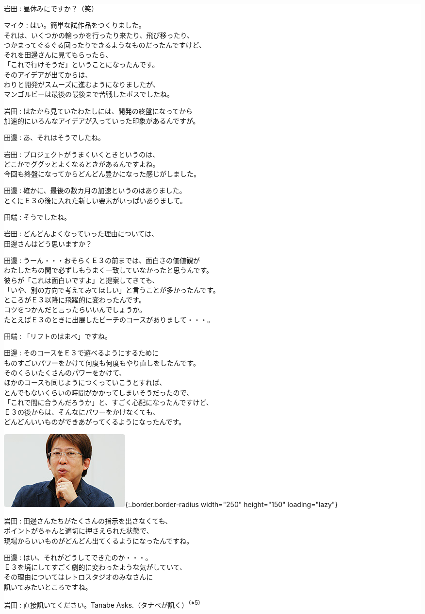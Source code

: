 岩田
: 昼休みにですか？（笑）

マイク
: はい。簡単な試作品をつくりました。<br>それは、いくつかの輪っかを行ったり来たり、飛び移ったり、<br>つかまってぐるぐる回ったりできるようなものだったんですけど、<br>それを田邊さんに見てもらったら、<br>「これで行けそうだ」ということになったんです。<br>そのアイデアが出てからは、<br>わりと開発がスムーズに進むようになりましたが、<br>マンゴルビーは最後の最後まで苦戦したボスでしたね。

岩田
: はたから見ていたわたしには、開発の終盤になってから<br>加速的にいろんなアイデアが入っていった印象があるんですが。

田邊
: あ、それはそうでしたね。

岩田
: プロジェクトがうまくいくときというのは、<br>どこかでググッとよくなるときがあるんですよね。<br>今回も終盤になってからどんどん豊かになった感じがしました。

田邊
: 確かに、最後の数カ月の加速というのはありました。<br>とくにＥ３の後に入れた新しい要素がいっぱいありまして。

田端
: そうでしたね。

岩田
: どんどんよくなっていった理由については、<br>田邊さんはどう思いますか？

田邊
: うーん・・・おそらくＥ３の前までは、面白さの価値観が<br>わたしたちの間で必ずしもうまく一致していなかったと思うんです。<br>彼らが「これは面白いですよ」と提案してきても、<br>「いや、別の方向で考えてみてほしい」と言うことが多かったんです。<br>ところがＥ３以降に飛躍的に変わったんです。<br>コツをつかんだと言ったらいいんでしょうか。<br>たとえばＥ３のときに出展したビーチのコースがありまして・・・。

田端
: 「リフトのはまべ」ですね。

田邊
: そのコースをＥ３で遊べるようにするために<br>ものすごいパワーをかけて何度も何度もやり直しをしたんです。<br>そのくらいたくさんのパワーをかけて、<br>ほかのコースも同じようにつくっていこうとすれば、<br>とんでもないくらいの時間がかかってしまいそうだったので、<br>「これで間に合うんだろうか」と、すごく心配になったんですけど、<br>Ｅ３の後からは、そんなにパワーをかけなくても、<br>どんどんいいものができあがってくるようになったんです。

![](/others/interviews/jp/wii/sf8j/vol1/img/photo8.jpg){:.border.border-radius width="250" height="150" loading="lazy"}

岩田
: 田邊さんたちがたくさんの指示を出さなくても、<br>ポイントがちゃんと適切に押さえられた状態で、<br>現場からいいものがどんどん出てくるようになったんですね。

田邊
: はい、それがどうしてできたのか・・・。<br>Ｅ３を境にしてすごく劇的に変わったような気がしていて、<br>その理由についてはレトロスタジオのみなさんに<br>訊いてみたいところですね。

岩田
: 直接訊いてください。Tanabe Asks.（タナベが訊く）<sup>（※5）</sup>

